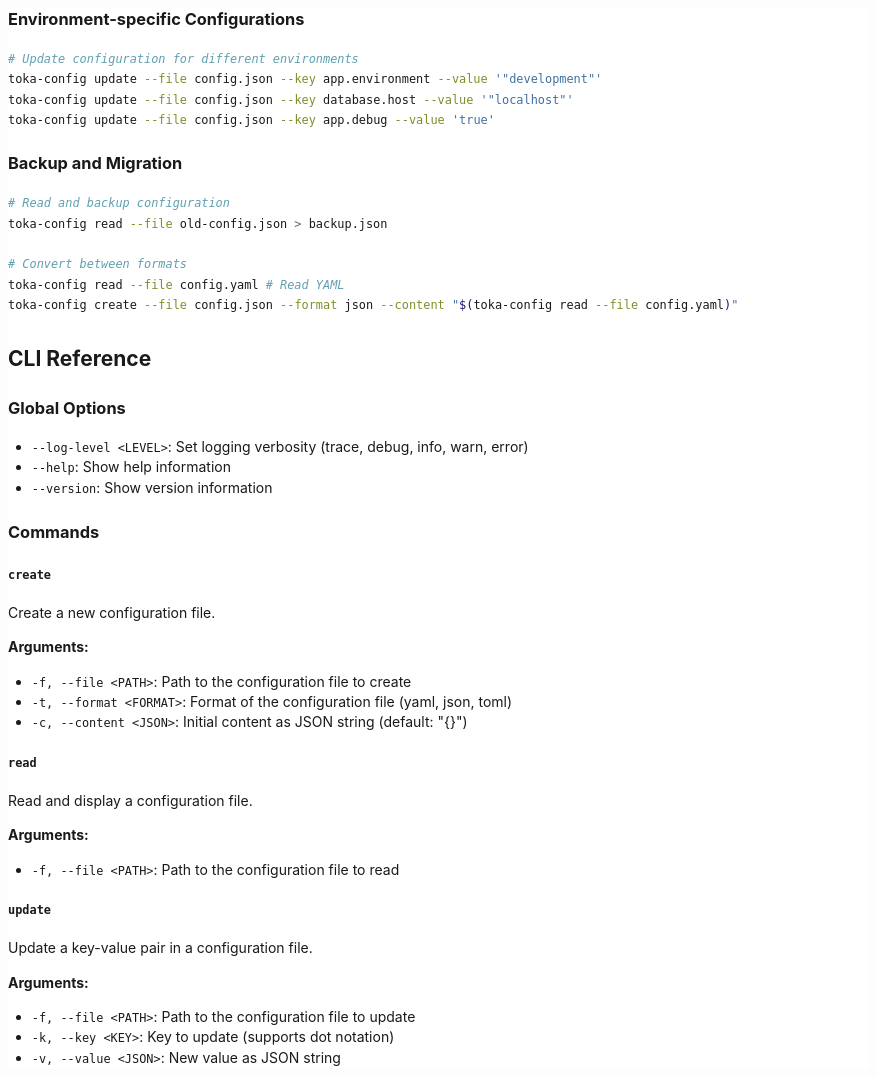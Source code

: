 ### Environment-specific Configurations

```bash
# Update configuration for different environments
toka-config update --file config.json --key app.environment --value '"development"'
toka-config update --file config.json --key database.host --value '"localhost"'
toka-config update --file config.json --key app.debug --value 'true'
```

### Backup and Migration

```bash
# Read and backup configuration
toka-config read --file old-config.json > backup.json

# Convert between formats
toka-config read --file config.yaml # Read YAML
toka-config create --file config.json --format json --content "$(toka-config read --file config.yaml)"
```

## CLI Reference

### Global Options

- `--log-level <LEVEL>`: Set logging verbosity (trace, debug, info, warn, error)
- `--help`: Show help information
- `--version`: Show version information

### Commands

#### `create`
Create a new configuration file.

**Arguments:**
- `-f, --file <PATH>`: Path to the configuration file to create
- `-t, --format <FORMAT>`: Format of the configuration file (yaml, json, toml)
- `-c, --content <JSON>`: Initial content as JSON string (default: "{}")

#### `read`
Read and display a configuration file.

**Arguments:**
- `-f, --file <PATH>`: Path to the configuration file to read

#### `update`
Update a key-value pair in a configuration file.

**Arguments:**
- `-f, --file <PATH>`: Path to the configuration file to update
- `-k, --key <KEY>`: Key to update (supports dot notation)
- `-v, --value <JSON>`: New value as JSON string
